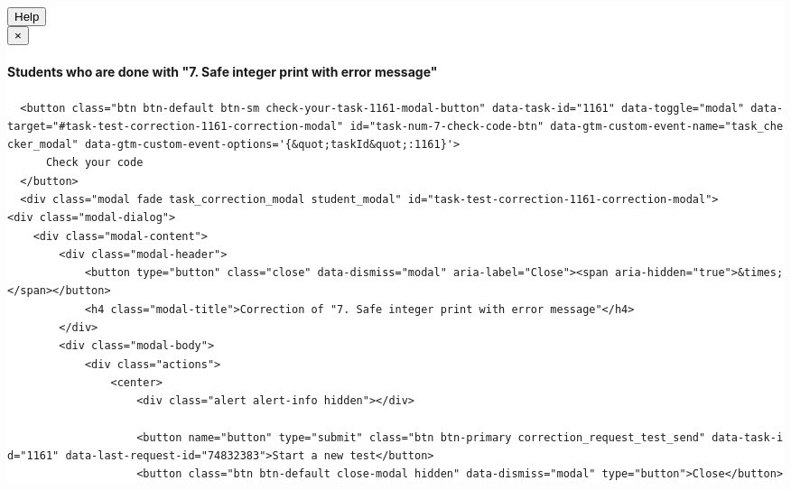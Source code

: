   <button class="student-task-done-by btn btn-default btn-sm" data-task-id="1161" data-batch-id="62" data-toggle="modal" data-target="#task-1161-users-done-modal">
    Help
  </button>
  <div class="modal fade users-done-modal" id="task-1161-users-done-modal" data-task-id="1161" data-batch-id="62">
    <div class="modal-dialog">
        <div class="modal-content">
        <div class="modal-header">
            <button type="button" class="close" data-dismiss="modal" aria-label="Close"><span aria-hidden="true">&times;</span></button>
            <h4 class="modal-title">Students who are done with "7. Safe integer print with error message"</h4>
        </div>
        <div class="modal-body">
            <div class="list-group">
            </div>
            <div class="spinner">
                <div class="bounce1"></div>
                <div class="bounce2"></div>
                <div class="bounce3"></div>
            </div>
            <div class="error"></div>
        </div>
        </div>
    </div>
</div>


      <button class="btn btn-default btn-sm check-your-task-1161-modal-button" data-task-id="1161" data-toggle="modal" data-target="#task-test-correction-1161-correction-modal" id="task-num-7-check-code-btn" data-gtm-custom-event-name="task_checker_modal" data-gtm-custom-event-options='{&quot;taskId&quot;:1161}'>
          Check your code
      </button>
      <div class="modal fade task_correction_modal student_modal" id="task-test-correction-1161-correction-modal">
    <div class="modal-dialog">
        <div class="modal-content">
            <div class="modal-header">
                <button type="button" class="close" data-dismiss="modal" aria-label="Close"><span aria-hidden="true">&times;</span></button>
                <h4 class="modal-title">Correction of "7. Safe integer print with error message"</h4>
            </div>
            <div class="modal-body">
                <div class="actions">
                    <center>
                        <div class="alert alert-info hidden"></div>

                        <button name="button" type="submit" class="btn btn-primary correction_request_test_send" data-task-id="1161" data-last-request-id="74832383">Start a new test</button>
                        <button class="btn btn-default close-modal hidden" data-dismiss="modal" type="button">Close</button>
